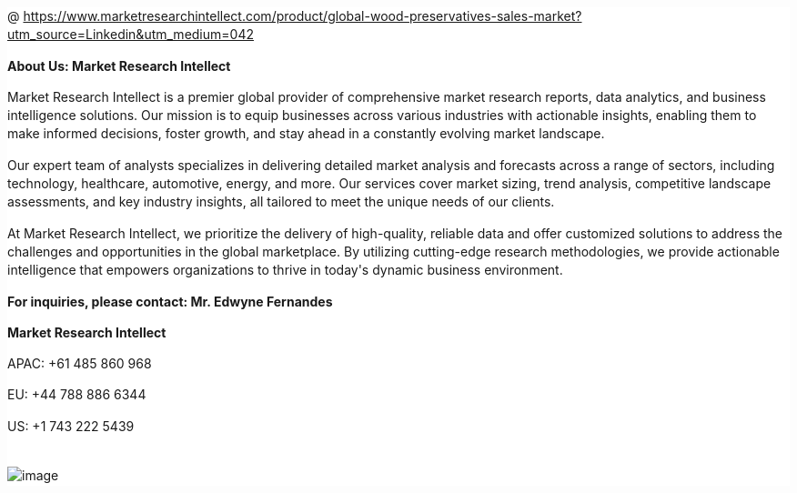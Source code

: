 @</strong>&nbsp;<a href="https://www.marketresearchintellect.com/product/global-wood-preservatives-sales-market?utm_source=Linkedin&utm_medium=042">https://www.marketresearchintellect.com/product/global-wood-preservatives-sales-market?utm_source=Linkedin&utm_medium=042</a></span></p><p><strong>About Us: Market Research Intellect</strong></p><p>Market Research Intellect is a premier global provider of comprehensive market research reports, data analytics, and business intelligence solutions. Our mission is to equip businesses across various industries with actionable insights, enabling them to make informed decisions, foster growth, and stay ahead in a constantly evolving market landscape.</p><p>Our expert team of analysts specializes in delivering detailed market analysis and forecasts across a range of sectors, including technology, healthcare, automotive, energy, and more. Our services cover market sizing, trend analysis, competitive landscape assessments, and key industry insights, all tailored to meet the unique needs of our clients.</p><p>At Market Research Intellect, we prioritize the delivery of high-quality, reliable data and offer customized solutions to address the challenges and opportunities in the global marketplace. By utilizing cutting-edge research methodologies, we provide actionable intelligence that empowers organizations to thrive in today's dynamic business environment.</p><p><strong>For inquiries, please contact: Mr. Edwyne Fernandes</strong></p><p><strong>Market Research Intellect</strong></p><p>APAC: +61 485 860 968</p><p>EU: +44 788 886 6344</p><p>US: +1 743 222 5439</p></div><div class="article-main__content" data-test-id="publishing-text-block">&nbsp;</div>
![image](https://github.com/user-attachments/assets/27bd24d4-3d11-4d78-bfef-53b741e79cc9)
